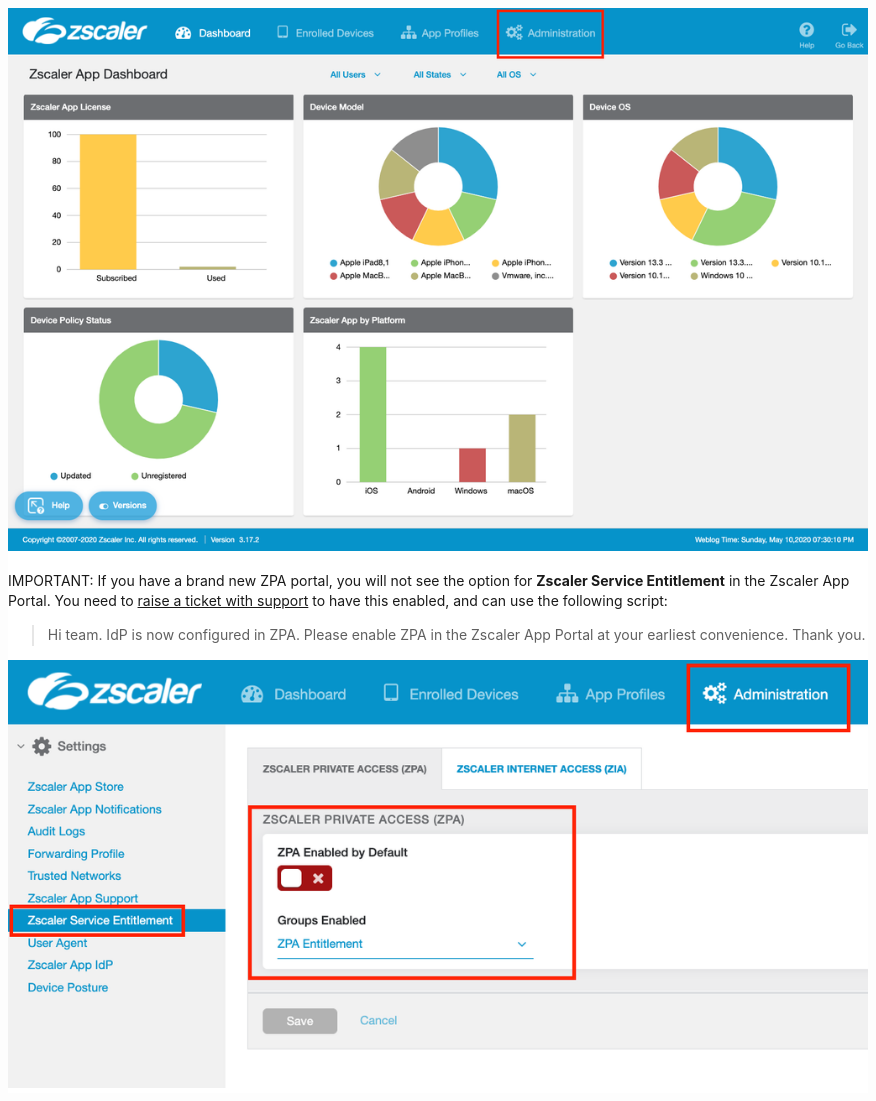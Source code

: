 ![28](assets/configuring-zscaler-zpa-to-use-azure-ad.20240212151319944.png)

IMPORTANT: If you have a brand new ZPA portal, you will not see the option for **Zscaler Service Entitlement** in the Zscaler App Portal. You need to [raise a ticket with support](https://help.zscaler.com/submit-ticket) to have this enabled, and can use the following script:

> Hi team. IdP is now configured in ZPA. Please enable ZPA in the Zscaler App Portal at your earliest convenience. Thank you.

![29](assets/configuring-zscaler-zpa-to-use-azure-ad.20240212151319963.png)
